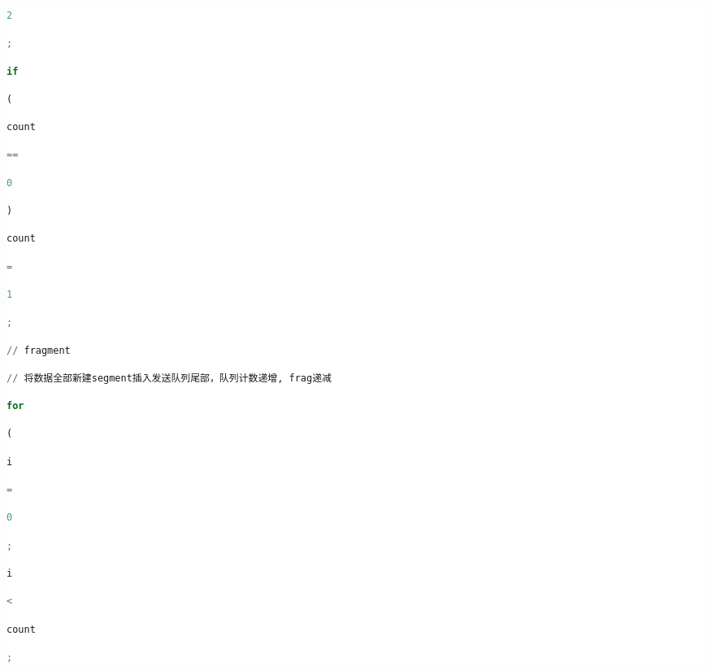 ```python
2
```
```python
;
```
```python
if
```
```python
(
```
```python
count
```
```python
==
```
```python
0
```
```python
)
```
```python
count
```
```python
=
```
```python
1
```
```python
;
```
```python
// fragment
```
```python
// 将数据全部新建segment插入发送队列尾部，队列计数递增, frag递减
```
```python
for
```
```python
(
```
```python
i
```
```python
=
```
```python
0
```
```python
;
```
```python
i
```
```python
<
```
```python
count
```
```python
;
```
```python
```
